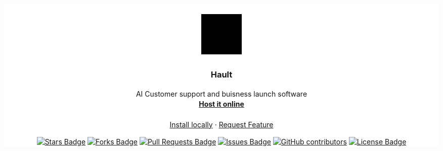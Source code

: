 
<a name="readme-top"></a>


<br />
<div align="center">
  <a href="https://github.com/captain0jay/Hault">
    <img src="https://raw.githubusercontent.com/captain0jay/Hault/main/project/logo/animated/breathe/Hault_logo.gif" alt="Logo" width="80" height="80">
  </a>

  <h3 align="center">Hault</h3>

  <p align="center">
    AI Customer support and buisness launch software
    <br />
    <a href="https://github.com/captain0jay/Hault"><strong>Host it online</strong></a>
    <br />
    <br />
    <a href="https://github.com/captain0jay/Hault/Tutorials/Installation.md">Install locally</a>
    ·
    <a href="https://github.com/captain0jay/Hault/issues/new?labels=enhancement&template=feature-request---.md">Request Feature</a>
  </p>

  <div align="center">
  <a href="https://github.com/captain0jay/Hault/stargazers"><img src="https://img.shields.io/github/stars/captain0jay/Hault" alt="Stars Badge"/></a>
<a href="https://github.com/captain0jay/Hault/network/members"><img src="https://img.shields.io/github/forks/captain0jay/Hault" alt="Forks Badge"/></a>
<a href="https://github.com/captain0jay/Hault/pulls"><img src="https://img.shields.io/github/issues-pr/captain0jay/Hault" alt="Pull Requests Badge"/></a>
<a href="https://github.com/captain0jay/Hault/issues"><img src="https://img.shields.io/github/issues/captain0jay/Hault" alt="Issues Badge"/></a>
<a href="https://github.com/captain0jay/Hault/graphs/contributors"><img alt="GitHub contributors" src="https://img.shields.io/github/contributors/captain0jay/Hault?color=2b9348"></a>
<a href="https://github.com/captain0jay/Hault/blob/master/LICENSE"><img src="https://img.shields.io/github/license/captain0jay/Hault?color=2b9348" alt="License Badge"/></a>
</div>
<div>
